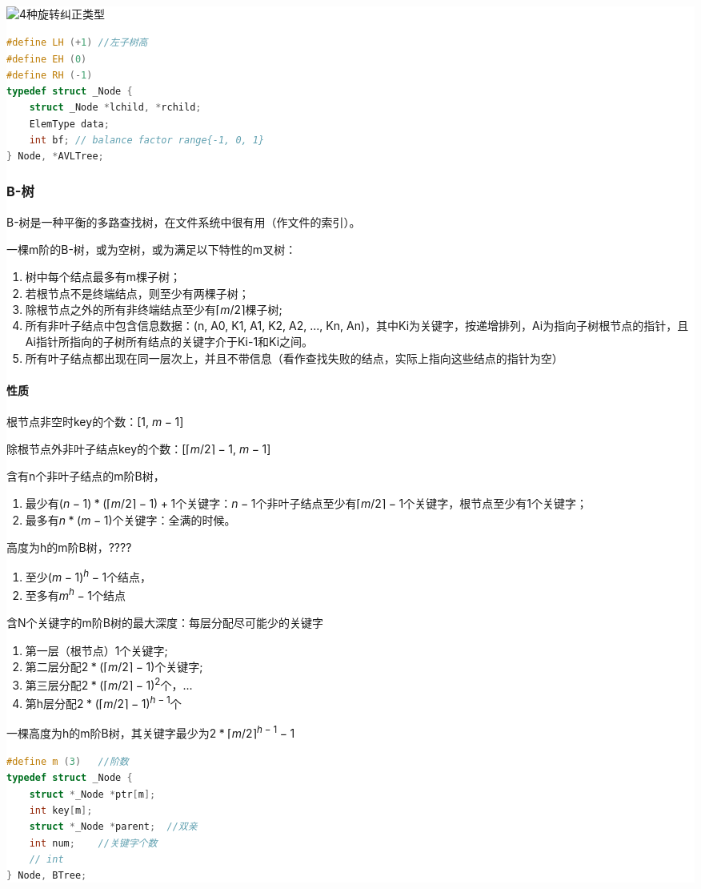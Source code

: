 ![4种旋转纠正类型](/asset/AVL.jpg "4种旋转纠正类型")

```c
#define LH (+1) //左子树高
#define EH (0)
#define RH (-1)
typedef struct _Node {
    struct _Node *lchild, *rchild;
    ElemType data;
    int bf; // balance factor range{-1, 0, 1}
} Node, *AVLTree;

```

### B-树
B-树是一种平衡的多路查找树，在文件系统中很有用（作文件的索引）。

一棵m阶的B-树，或为空树，或为满足以下特性的m叉树：
1. 树中每个结点最多有m棵子树；
1. 若根节点不是终端结点，则至少有两棵子树；
1. 除根节点之外的所有非终端结点至少有$\lceil m/2 \rceil$棵子树;
1. 所有非叶子结点中包含信息数据：(n, A0, K1, A1, K2, A2, ..., Kn, An)，其中Ki为关键字，按递增排列，Ai为指向子树根节点的指针，且Ai指针所指向的子树所有结点的关键字介于Ki-1和Ki之间。
1. 所有叶子结点都出现在同一层次上，并且不带信息（看作查找失败的结点，实际上指向这些结点的指针为空）

#### 性质
根节点非空时key的个数：[1, $m - 1$]

除根节点外非叶子结点key的个数：[$\lceil m/2 \rceil - 1$, $m - 1$]

含有n个非叶子结点的m阶B树，
1. 最少有$(n - 1) * (\lceil m/2 \rceil - 1) + 1$个关键字：$n - 1$个非叶子结点至少有$\lceil m/2 \rceil - 1$个关键字，根节点至少有1个关键字；
1. 最多有$n*(m-1)$个关键字：全满的时候。

高度为h的m阶B树，????
1. 至少$(m-1)^h - 1$个结点，
1. 至多有$m^h - 1$个结点

含N个关键字的m阶B树的最大深度：每层分配尽可能少的关键字
1. 第一层（根节点）1个关键字;
1. 第二层分配$2*(\lceil m/2 \rceil - 1)$个关键字;
1. 第三层分配$2*(\lceil m/2 \rceil - 1)^2$个，...
1. 第h层分配$2*(\lceil m/2 \rceil - 1)^{h-1}$个

一棵高度为h的m阶B树，其关键字最少为$2*\lceil m/2 \rceil^{h-1}-1$
```c
#define m (3)   //阶数
typedef struct _Node {
    struct *_Node *ptr[m];
    int key[m];
    struct *_Node *parent;  //双亲
    int num;    //关键字个数
    // int 
} Node, BTree;
```

